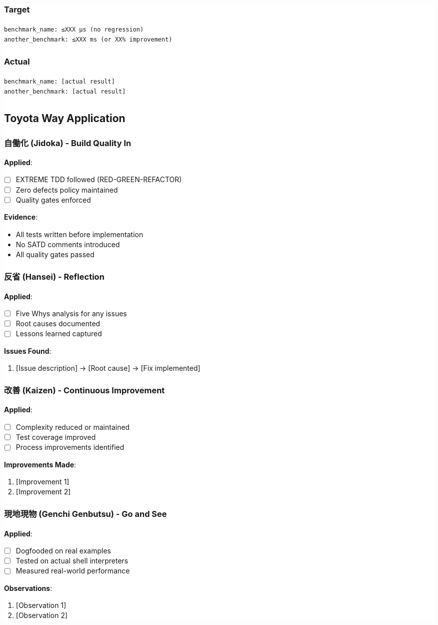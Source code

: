### Target
```
benchmark_name: ≤XXX µs (no regression)
another_benchmark: ≤XXX ms (or XX% improvement)
```

### Actual
```
benchmark_name: [actual result]
another_benchmark: [actual result]
```

## Toyota Way Application

### 自働化 (Jidoka) - Build Quality In
**Applied**:
- [ ] EXTREME TDD followed (RED-GREEN-REFACTOR)
- [ ] Zero defects policy maintained
- [ ] Quality gates enforced

**Evidence**:
- All tests written before implementation
- No SATD comments introduced
- All quality gates passed

### 反省 (Hansei) - Reflection
**Applied**:
- [ ] Five Whys analysis for any issues
- [ ] Root causes documented
- [ ] Lessons learned captured

**Issues Found**:
1. [Issue description] → [Root cause] → [Fix implemented]

### 改善 (Kaizen) - Continuous Improvement
**Applied**:
- [ ] Complexity reduced or maintained
- [ ] Test coverage improved
- [ ] Process improvements identified

**Improvements Made**:
1. [Improvement 1]
2. [Improvement 2]

### 現地現物 (Genchi Genbutsu) - Go and See
**Applied**:
- [ ] Dogfooded on real examples
- [ ] Tested on actual shell interpreters
- [ ] Measured real-world performance

**Observations**:
1. [Observation 1]
2. [Observation 2]
